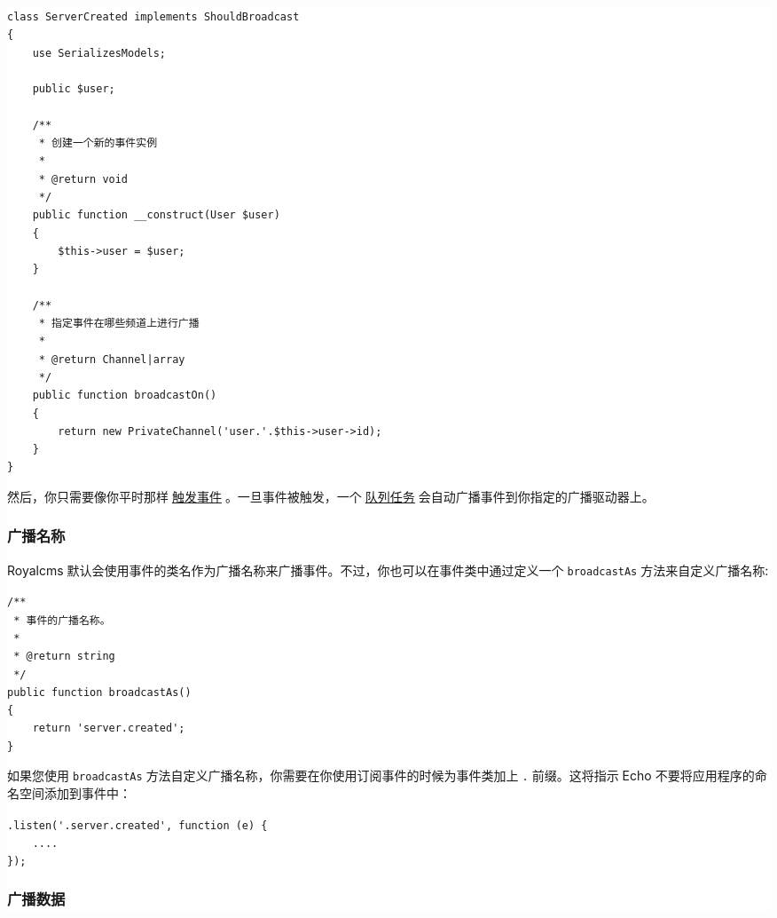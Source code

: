     class ServerCreated implements ShouldBroadcast
    {
        use SerializesModels;
    
        public $user;
    
        /**
         * 创建一个新的事件实例
         *
         * @return void
         */
        public function __construct(User $user)
        {
            $this->user = $user;
        }
    
        /**
         * 指定事件在哪些频道上进行广播
         *
         * @return Channel|array
         */
        public function broadcastOn()
        {
            return new PrivateChannel('user.'.$this->user->id);
        }
    }

然后，你只需要像你平时那样 [触发事件](/docs/{{version}}/events) 。一旦事件被触发，一个 [队列任务](/docs/{{version}}/queues) 会自动广播事件到你指定的广播驱动器上。

<a name="broadcast-name"></a>
### 广播名称

Royalcms 默认会使用事件的类名作为广播名称来广播事件。不过，你也可以在事件类中通过定义一个 `broadcastAs` 方法来自定义广播名称:

    /**
     * 事件的广播名称。
     *
     * @return string
     */
    public function broadcastAs()
    {
        return 'server.created';
    }

如果您使用 `broadcastAs` 方法自定义广播名称，你需要在你使用订阅事件的时候为事件类加上 `.` 前缀。这将指示 Echo 不要将应用程序的命名空间添加到事件中：

    .listen('.server.created', function (e) {
        ....
    });


<a name="broadcast-data"></a>
### 广播数据
